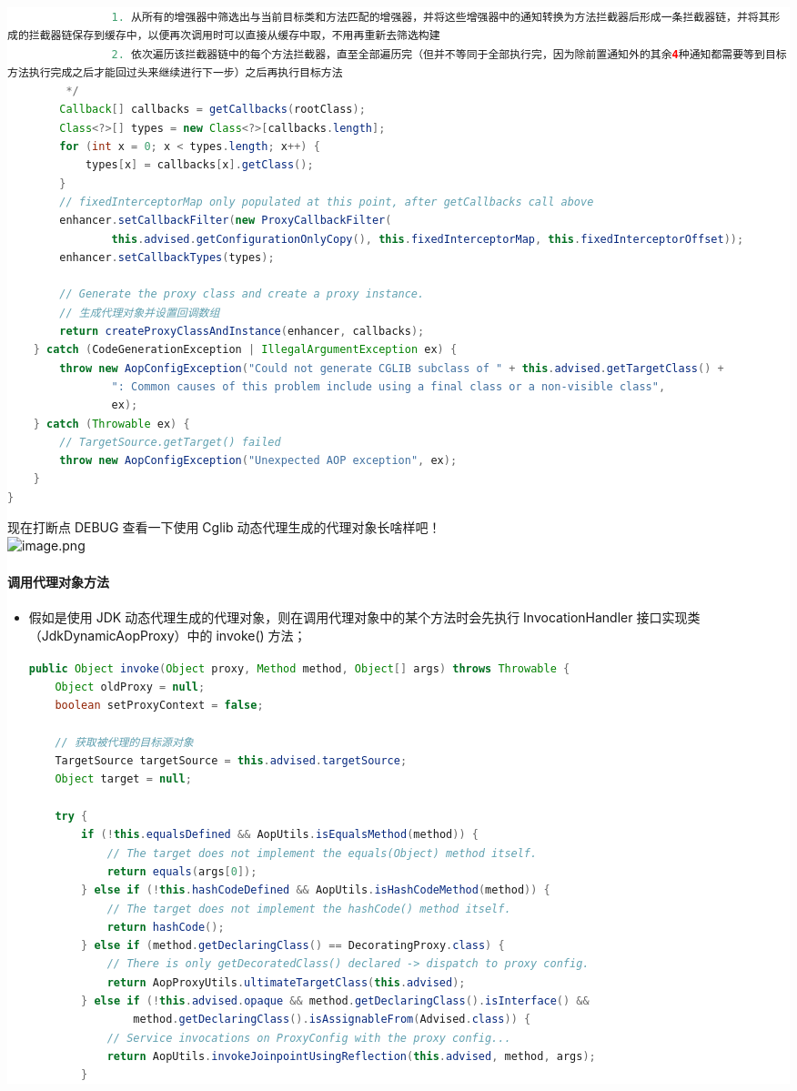 ```java
                1. 从所有的增强器中筛选出与当前目标类和方法匹配的增强器，并将这些增强器中的通知转换为方法拦截器后形成一条拦截器链，并将其形成的拦截器链保存到缓存中，以便再次调用时可以直接从缓存中取，不用再重新去筛选构建
                2. 依次遍历该拦截器链中的每个方法拦截器，直至全部遍历完（但并不等同于全部执行完，因为除前置通知外的其余4种通知都需要等到目标方法执行完成之后才能回过头来继续进行下一步）之后再执行目标方法
         */
        Callback[] callbacks = getCallbacks(rootClass);
        Class<?>[] types = new Class<?>[callbacks.length];
        for (int x = 0; x < types.length; x++) {
            types[x] = callbacks[x].getClass();
        }
        // fixedInterceptorMap only populated at this point, after getCallbacks call above
        enhancer.setCallbackFilter(new ProxyCallbackFilter(
                this.advised.getConfigurationOnlyCopy(), this.fixedInterceptorMap, this.fixedInterceptorOffset));
        enhancer.setCallbackTypes(types);

        // Generate the proxy class and create a proxy instance.
        // 生成代理对象并设置回调数组
        return createProxyClassAndInstance(enhancer, callbacks);
    } catch (CodeGenerationException | IllegalArgumentException ex) {
        throw new AopConfigException("Could not generate CGLIB subclass of " + this.advised.getTargetClass() +
                ": Common causes of this problem include using a final class or a non-visible class",
                ex);
    } catch (Throwable ex) {
        // TargetSource.getTarget() failed
        throw new AopConfigException("Unexpected AOP exception", ex);
    }
}
```

现在打断点 DEBUG 查看一下使用 Cglib 动态代理生成的代理对象长啥样吧！<br />![image.png](https://fastly.jsdelivr.net/gh/xihuanxiaorang/img/202308151628260.png)
#### 调用代理对象方法

- 假如是使用 JDK 动态代理生成的代理对象，则在调用代理对象中的某个方法时会先执行 InvocationHandler 接口实现类（JdkDynamicAopProxy）中的 invoke() 方法；

  ```java
  public Object invoke(Object proxy, Method method, Object[] args) throws Throwable {
      Object oldProxy = null;
      boolean setProxyContext = false;
  
      // 获取被代理的目标源对象
      TargetSource targetSource = this.advised.targetSource;
      Object target = null;
  
      try {
          if (!this.equalsDefined && AopUtils.isEqualsMethod(method)) {
              // The target does not implement the equals(Object) method itself.
              return equals(args[0]);
          } else if (!this.hashCodeDefined && AopUtils.isHashCodeMethod(method)) {
              // The target does not implement the hashCode() method itself.
              return hashCode();
          } else if (method.getDeclaringClass() == DecoratingProxy.class) {
              // There is only getDecoratedClass() declared -> dispatch to proxy config.
              return AopProxyUtils.ultimateTargetClass(this.advised);
          } else if (!this.advised.opaque && method.getDeclaringClass().isInterface() &&
                  method.getDeclaringClass().isAssignableFrom(Advised.class)) {
              // Service invocations on ProxyConfig with the proxy config...
              return AopUtils.invokeJoinpointUsingReflection(this.advised, method, args);
          }
  
  ```
